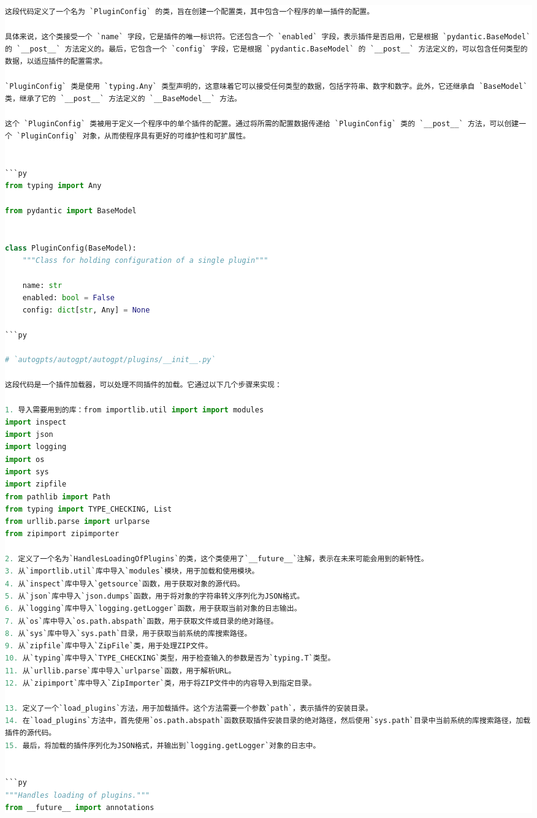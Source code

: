 ```py
这段代码定义了一个名为 `PluginConfig` 的类，旨在创建一个配置类，其中包含一个程序的单一插件的配置。

具体来说，这个类接受一个 `name` 字段，它是插件的唯一标识符。它还包含一个 `enabled` 字段，表示插件是否启用，它是根据 `pydantic.BaseModel` 的 `__post__` 方法定义的。最后，它包含一个 `config` 字段，它是根据 `pydantic.BaseModel` 的 `__post__` 方法定义的，可以包含任何类型的数据，以适应插件的配置需求。

`PluginConfig` 类是使用 `typing.Any` 类型声明的，这意味着它可以接受任何类型的数据，包括字符串、数字和数字。此外，它还继承自 `BaseModel` 类，继承了它的 `__post__` 方法定义的 `__BaseModel__` 方法。

这个 `PluginConfig` 类被用于定义一个程序中的单个插件的配置。通过将所需的配置数据传递给 `PluginConfig` 类的 `__post__` 方法，可以创建一个 `PluginConfig` 对象，从而使程序具有更好的可维护性和可扩展性。


```py
from typing import Any

from pydantic import BaseModel


class PluginConfig(BaseModel):
    """Class for holding configuration of a single plugin"""

    name: str
    enabled: bool = False
    config: dict[str, Any] = None

```py

# `autogpts/autogpt/autogpt/plugins/__init__.py`

这段代码是一个插件加载器，可以处理不同插件的加载。它通过以下几个步骤来实现：

1. 导入需要用到的库：from importlib.util import import modules
import inspect
import json
import logging
import os
import sys
import zipfile
from pathlib import Path
from typing import TYPE_CHECKING, List
from urllib.parse import urlparse
from zipimport zipimporter

2. 定义了一个名为`HandlesLoadingOfPlugins`的类，这个类使用了`__future__`注解，表示在未来可能会用到的新特性。
3. 从`importlib.util`库中导入`modules`模块，用于加载和使用模块。
4. 从`inspect`库中导入`getsource`函数，用于获取对象的源代码。
5. 从`json`库中导入`json.dumps`函数，用于将对象的字符串转义序列化为JSON格式。
6. 从`logging`库中导入`logging.getLogger`函数，用于获取当前对象的日志输出。
7. 从`os`库中导入`os.path.abspath`函数，用于获取文件或目录的绝对路径。
8. 从`sys`库中导入`sys.path`目录，用于获取当前系统的库搜索路径。
9. 从`zipfile`库中导入`ZipFile`类，用于处理ZIP文件。
10. 从`typing`库中导入`TYPE_CHECKING`类型，用于检查输入的参数是否为`typing.T`类型。
11. 从`urllib.parse`库中导入`urlparse`函数，用于解析URL。
12. 从`zipimport`库中导入`ZipImporter`类，用于将ZIP文件中的内容导入到指定目录。

13. 定义了一个`load_plugins`方法，用于加载插件。这个方法需要一个参数`path`，表示插件的安装目录。
14. 在`load_plugins`方法中，首先使用`os.path.abspath`函数获取插件安装目录的绝对路径，然后使用`sys.path`目录中当前系统的库搜索路径，加载插件的源代码。
15. 最后，将加载的插件序列化为JSON格式，并输出到`logging.getLogger`对象的日志中。


```py
"""Handles loading of plugins."""
from __future__ import annotations
```